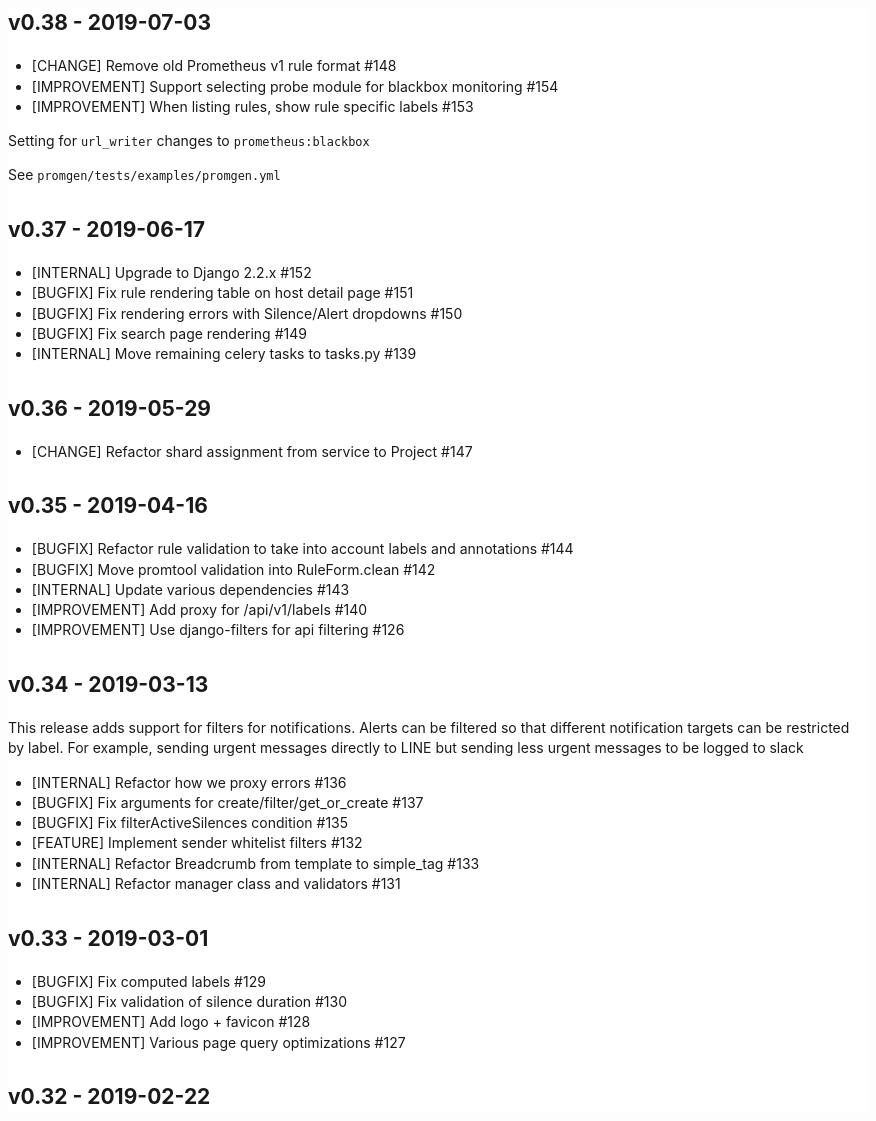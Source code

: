 ## v0.38 - 2019-07-03

- [CHANGE] Remove old Prometheus v1 rule format #148
- [IMPROVEMENT] Support selecting probe module for blackbox monitoring #154
- [IMPROVEMENT] When listing rules, show rule specific labels #153

Setting for `url_writer` changes to `prometheus:blackbox`

See `promgen/tests/examples/promgen.yml`

## v0.37 - 2019-06-17

- [INTERNAL] Upgrade to Django 2.2.x #152
- [BUGFIX] Fix rule rendering table on host detail page #151
- [BUGFIX] Fix rendering errors with Silence/Alert dropdowns #150
- [BUGFIX] Fix search page rendering #149
- [INTERNAL] Move remaining celery tasks to tasks.py #139

## v0.36 - 2019-05-29

- [CHANGE] Refactor shard assignment from service to Project #147

## v0.35 - 2019-04-16

- [BUGFIX] Refactor rule validation to take into account labels and annotations #144
- [BUGFIX] Move promtool validation into RuleForm.clean #142
- [INTERNAL] Update various dependencies #143
- [IMPROVEMENT] Add proxy for /api/v1/labels #140
- [IMPROVEMENT] Use django-filters for api filtering #126

## v0.34 - 2019-03-13

This release adds support for filters for notifications. Alerts can be filtered so that different notification targets can be restricted by label. For example, sending urgent messages directly to LINE but sending less urgent messages to be logged to slack

- [INTERNAL] Refactor how we proxy errors #136
- [BUGFIX] Fix arguments for create/filter/get_or_create #137
- [BUGFIX] Fix filterActiveSilences condition #135
- [FEATURE] Implement sender whitelist filters #132
- [INTERNAL] Refactor Breadcrumb from template to simple_tag #133
- [INTERNAL] Refactor manager class and validators #131

## v0.33 - 2019-03-01

- [BUGFIX] Fix computed labels #129
- [BUGFIX] Fix validation of silence duration #130
- [IMPROVEMENT] Add logo + favicon #128
- [IMPROVEMENT] Various page query optimizations #127

## v0.32 - 2019-02-22
